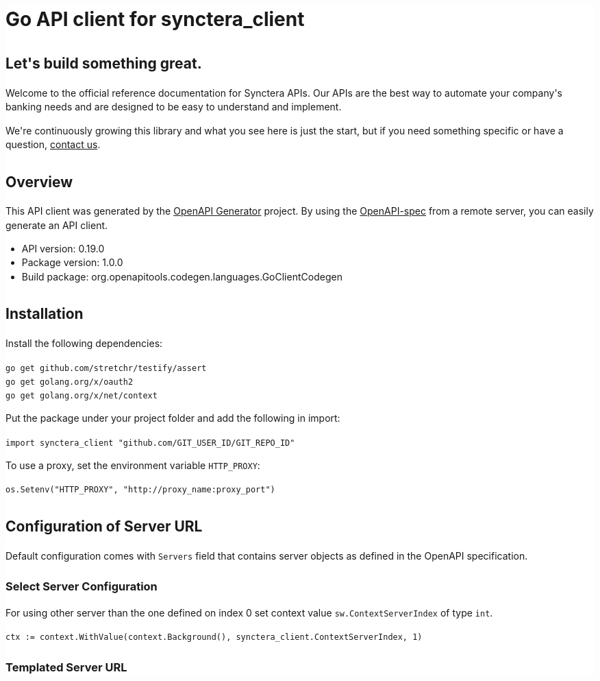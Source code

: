 # Go API client for synctera_client

<h2>Let's build something great.</h2><p>Welcome to the official reference documentation for Synctera APIs. Our APIs are the best way to automate your company's banking needs and are designed to be easy to understand and implement.</p><p>We're continuously growing this library and what you see here is just the start, but if you need something specific or have a question, <a class='text-blue-600' href='https://synctera.com/contact' target='_blank' rel='noreferrer'>contact us</a>.</p>


## Overview
This API client was generated by the [OpenAPI Generator](https://openapi-generator.tech) project.  By using the [OpenAPI-spec](https://www.openapis.org/) from a remote server, you can easily generate an API client.

- API version: 0.19.0
- Package version: 1.0.0
- Build package: org.openapitools.codegen.languages.GoClientCodegen

## Installation

Install the following dependencies:

```shell
go get github.com/stretchr/testify/assert
go get golang.org/x/oauth2
go get golang.org/x/net/context
```

Put the package under your project folder and add the following in import:

```golang
import synctera_client "github.com/GIT_USER_ID/GIT_REPO_ID"
```

To use a proxy, set the environment variable `HTTP_PROXY`:

```golang
os.Setenv("HTTP_PROXY", "http://proxy_name:proxy_port")
```

## Configuration of Server URL

Default configuration comes with `Servers` field that contains server objects as defined in the OpenAPI specification.

### Select Server Configuration

For using other server than the one defined on index 0 set context value `sw.ContextServerIndex` of type `int`.

```golang
ctx := context.WithValue(context.Background(), synctera_client.ContextServerIndex, 1)
```

### Templated Server URL
